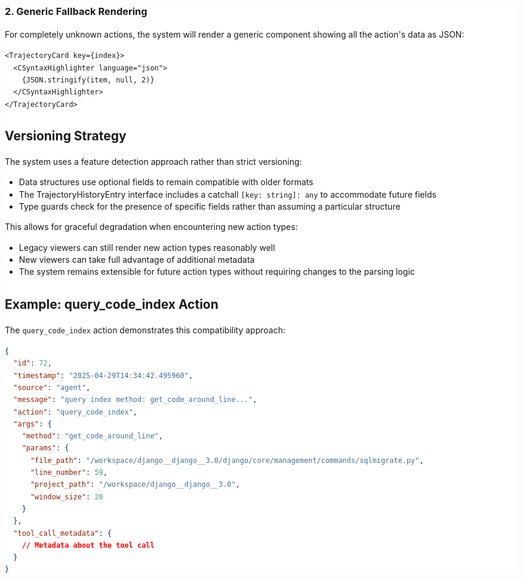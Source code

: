 ### 2. Generic Fallback Rendering

For completely unknown actions, the system will render a generic component showing all the action's data as JSON:

```tsx
<TrajectoryCard key={index}>
  <CSyntaxHighlighter language="json">
    {JSON.stringify(item, null, 2)}
  </CSyntaxHighlighter>
</TrajectoryCard>
```

## Versioning Strategy

The system uses a feature detection approach rather than strict versioning:

- Data structures use optional fields to remain compatible with older formats
- The TrajectoryHistoryEntry interface includes a catchall `[key: string]: any` to accommodate future fields
- Type guards check for the presence of specific fields rather than assuming a particular structure

This allows for graceful degradation when encountering new action types:
- Legacy viewers can still render new action types reasonably well
- New viewers can take full advantage of additional metadata
- The system remains extensible for future action types without requiring changes to the parsing logic

## Example: query_code_index Action

The `query_code_index` action demonstrates this compatibility approach:

```json
{
  "id": 72,
  "timestamp": "2025-04-29T14:34:42.495960",
  "source": "agent",
  "message": "query index method: get_code_around_line...",
  "action": "query_code_index",
  "args": {
    "method": "get_code_around_line",
    "params": {
      "file_path": "/workspace/django__django__3.0/django/core/management/commands/sqlmigrate.py",
      "line_number": 59,
      "project_path": "/workspace/django__django__3.0",
      "window_size": 20
    }
  },
  "tool_call_metadata": {
    // Metadata about the tool call
  }
}
```
